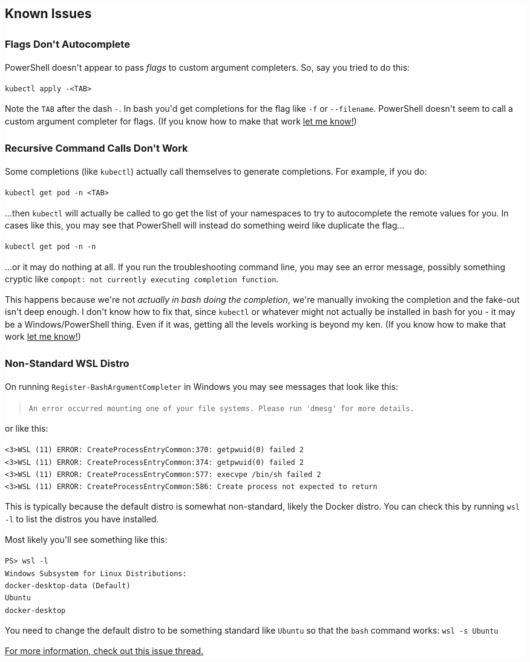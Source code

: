## Known Issues

### Flags Don't Autocomplete

PowerShell doesn't appear to pass _flags_ to custom argument completers. So, say you tried to do this:

`kubectl apply -<TAB>`

Note the `TAB` after the dash `-`. In bash you'd get completions for the flag like `-f` or `--filename`. PowerShell doesn't seem to call a custom argument completer for flags. (If you know how to make that work [let me know!](https://github.com/tillig/ps-bash-completions/issues))

### Recursive Command Calls Don't Work

Some completions (like `kubectl`) actually call themselves to generate completions. For example, if you do:

`kubectl get pod -n <TAB>`

...then `kubectl` will actually be called to go get the list of your namespaces to try to autocomplete the remote values for you. In cases like this, you may see that PowerShell will instead do something weird like duplicate the flag...

`kubectl get pod -n -n`

...or it may do nothing at all. If you run the troubleshooting command line, you may see an error message, possibly something cryptic like `compopt: not currently executing completion function`.

This happens because we're not _actually in bash doing the completion_, we're manually invoking the completion and the fake-out isn't deep enough. I don't know how to fix that, since `kubectl` or whatever might not actually be installed in bash for you - it may be a Windows/PowerShell thing. Even if it was, getting all the levels working is beyond my ken. (If you know how to make that work [let me know!](https://github.com/tillig/ps-bash-completions/issues))

### Non-Standard WSL Distro

On running `Register-BashArgumentCompleter` in Windows you may see messages that look like this:

> `An error occurred mounting one of your file systems. Please run 'dmesg' for more details.`

or like this:

```text
<3>WSL (11) ERROR: CreateProcessEntryCommon:370: getpwuid(0) failed 2
<3>WSL (11) ERROR: CreateProcessEntryCommon:374: getpwuid(0) failed 2
<3>WSL (11) ERROR: CreateProcessEntryCommon:577: execvpe /bin/sh failed 2
<3>WSL (11) ERROR: CreateProcessEntryCommon:586: Create process not expected to return
```

This is typically because the default distro is somewhat non-standard, likely the Docker distro. You can check this by running `wsl -l` to list the distros you have installed.

Most likely you'll see something like this:

```text
PS> wsl -l
Windows Subsystem for Linux Distributions:
docker-desktop-data (Default)
Ubuntu
docker-desktop
```

You need to change the default distro to be something standard like `Ubuntu` so that the `bash` command works: `wsl -s Ubuntu`

[For more information, check out this issue thread.](https://github.com/microsoft/WSL/issues/5923)
